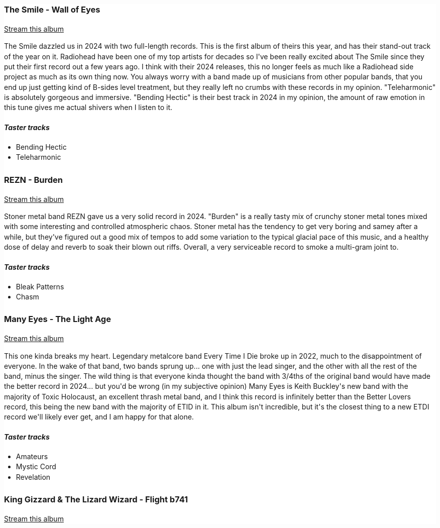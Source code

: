### The Smile - Wall of Eyes
[Stream this album](https://album.link/us/i/1711359135)

The Smile dazzled us in 2024 with two full-length records. This is the first album of theirs this year, and has their stand-out track of the year on it. Radiohead have been one of my top artists for decades so I've been really excited about The Smile since they put their first record out a few years ago. I think with their 2024 releases, this no longer feels as much like a Radiohead side project as much as its own thing now. You always worry with a band made up of musicians from other popular bands, that you end up just getting kind of B-sides level treatment, but they really left no crumbs with these records in my opinion. "Teleharmonic" is absolutely gorgeous and immersive. "Bending Hectic" is their best track in 2024 in my opinion, the amount of raw emotion in this tune gives me actual shivers when I listen to it.

#### ***Taster tracks***
* Bending Hectic
* Teleharmonic

### REZN - Burden
[Stream this album](https://album.link/us/i/1735647431)

Stoner metal band REZN gave us a very solid record in 2024. "Burden" is a really tasty mix of crunchy stoner metal tones mixed with some interesting and controlled atmospheric chaos. Stoner metal has the tendency to get very boring and samey after a while, but they've figured out a good mix of tempos to add some variation to the typical glacial pace of this music, and a healthy dose of delay and reverb to soak their blown out riffs. Overall, a very serviceable record to smoke a multi-gram joint to.


#### ***Taster tracks***
* Bleak Patterns
* Chasm

### Many Eyes - The Light Age
[Stream this album](https://album.link/us/i/1759709536)

This one kinda breaks my heart. Legendary metalcore band Every Time I Die broke up in 2022, much to the disappointment of everyone. In the wake of that band, two bands sprung up... one with just the lead singer, and the other with all the rest of the band, minus the singer. The wild thing is that everyone kinda thought the band with 3/4ths of the original band would have made the better record in 2024... but you'd be wrong (in my subjective opinion) Many Eyes is Keith Buckley's new band with the majority of Toxic Holocaust, an excellent thrash metal band, and I think this record is infinitely better than the Better Lovers record, this being the new band with the majority of ETID in it. This album isn't incredible, but it's the closest thing to a new ETDI record we'll likely ever get, and I am happy for that alone.

#### ***Taster tracks***
* Amateurs
* Mystic Cord
* Revelation

### King Gizzard & The Lizard Wizard - Flight b741
[Stream this album](https://album.link/us/i/1751825129)
